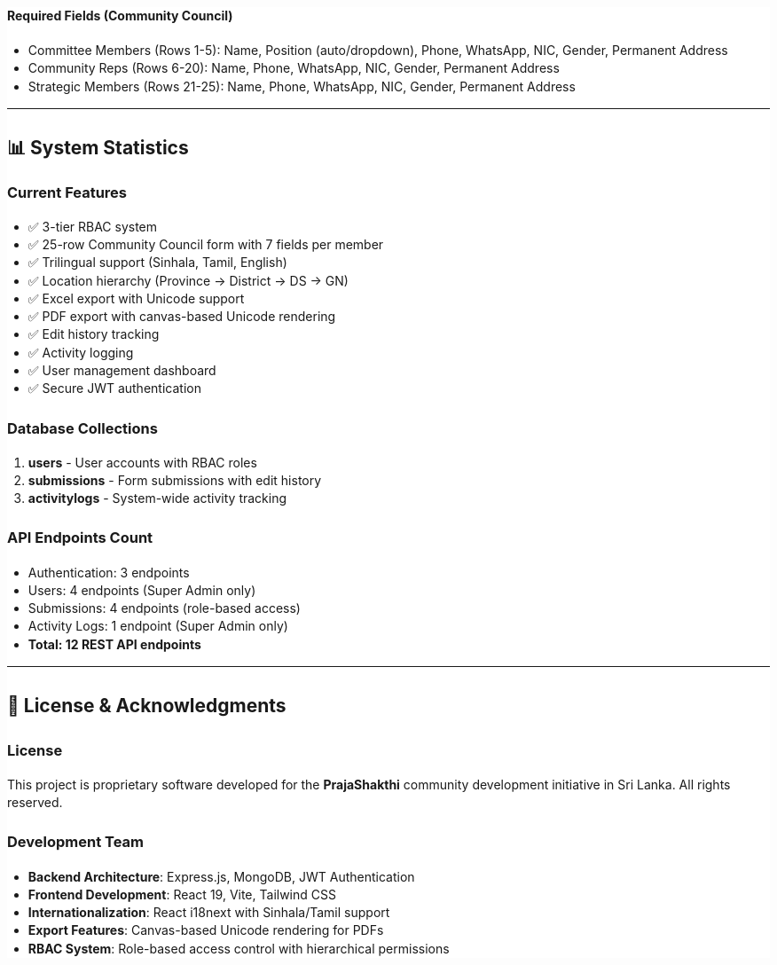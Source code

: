 #### Required Fields (Community Council)
- Committee Members (Rows 1-5): Name, Position (auto/dropdown), Phone, WhatsApp, NIC, Gender, Permanent Address
- Community Reps (Rows 6-20): Name, Phone, WhatsApp, NIC, Gender, Permanent Address
- Strategic Members (Rows 21-25): Name, Phone, WhatsApp, NIC, Gender, Permanent Address

---

## 📊 System Statistics

### Current Features
- ✅ 3-tier RBAC system
- ✅ 25-row Community Council form with 7 fields per member
- ✅ Trilingual support (Sinhala, Tamil, English)
- ✅ Location hierarchy (Province → District → DS → GN)
- ✅ Excel export with Unicode support
- ✅ PDF export with canvas-based Unicode rendering
- ✅ Edit history tracking
- ✅ Activity logging
- ✅ User management dashboard
- ✅ Secure JWT authentication

### Database Collections
1. **users** - User accounts with RBAC roles
2. **submissions** - Form submissions with edit history
3. **activitylogs** - System-wide activity tracking

### API Endpoints Count
- Authentication: 3 endpoints
- Users: 4 endpoints (Super Admin only)
- Submissions: 4 endpoints (role-based access)
- Activity Logs: 1 endpoint (Super Admin only)
- **Total: 12 REST API endpoints**

---

## 📄 License & Acknowledgments

### License
This project is proprietary software developed for the **PrajaShakthi** community development initiative in Sri Lanka. All rights reserved.

### Development Team
- **Backend Architecture**: Express.js, MongoDB, JWT Authentication
- **Frontend Development**: React 19, Vite, Tailwind CSS
- **Internationalization**: React i18next with Sinhala/Tamil support
- **Export Features**: Canvas-based Unicode rendering for PDFs
- **RBAC System**: Role-based access control with hierarchical permissions
